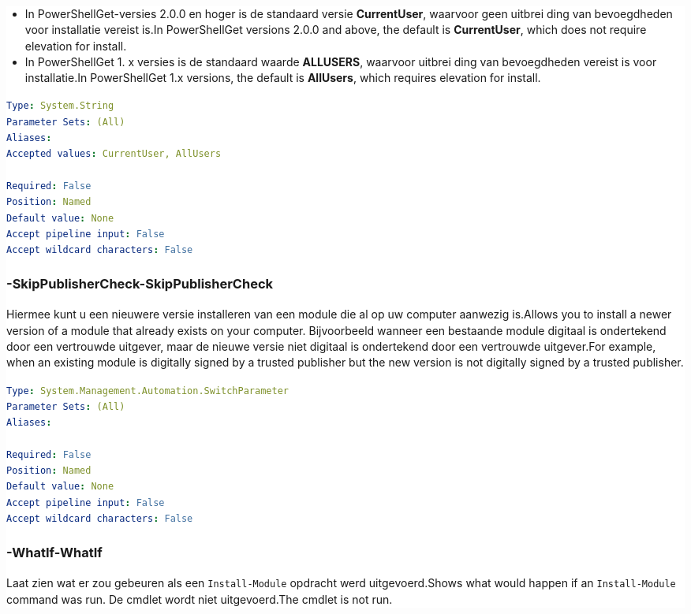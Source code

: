 - <span data-ttu-id="b70c0-205">In PowerShellGet-versies 2.0.0 en hoger is de standaard versie **CurrentUser**, waarvoor geen uitbrei ding van bevoegdheden voor installatie vereist is.</span><span class="sxs-lookup"><span data-stu-id="b70c0-205">In PowerShellGet versions 2.0.0 and above, the default is **CurrentUser**, which does not require elevation for install.</span></span>
- <span data-ttu-id="b70c0-206">In PowerShellGet 1. x versies is de standaard waarde **ALLUSERS**, waarvoor uitbrei ding van bevoegdheden vereist is voor installatie.</span><span class="sxs-lookup"><span data-stu-id="b70c0-206">In PowerShellGet 1.x versions, the default is **AllUsers**, which requires elevation for install.</span></span>

```yaml
Type: System.String
Parameter Sets: (All)
Aliases:
Accepted values: CurrentUser, AllUsers

Required: False
Position: Named
Default value: None
Accept pipeline input: False
Accept wildcard characters: False
```

### <span data-ttu-id="b70c0-207">-SkipPublisherCheck</span><span class="sxs-lookup"><span data-stu-id="b70c0-207">-SkipPublisherCheck</span></span>

<span data-ttu-id="b70c0-208">Hiermee kunt u een nieuwere versie installeren van een module die al op uw computer aanwezig is.</span><span class="sxs-lookup"><span data-stu-id="b70c0-208">Allows you to install a newer version of a module that already exists on your computer.</span></span> <span data-ttu-id="b70c0-209">Bijvoorbeeld wanneer een bestaande module digitaal is ondertekend door een vertrouwde uitgever, maar de nieuwe versie niet digitaal is ondertekend door een vertrouwde uitgever.</span><span class="sxs-lookup"><span data-stu-id="b70c0-209">For example, when an existing module is digitally signed by a trusted publisher but the new version is not digitally signed by a trusted publisher.</span></span>

```yaml
Type: System.Management.Automation.SwitchParameter
Parameter Sets: (All)
Aliases:

Required: False
Position: Named
Default value: None
Accept pipeline input: False
Accept wildcard characters: False
```

### <span data-ttu-id="b70c0-210">-WhatIf</span><span class="sxs-lookup"><span data-stu-id="b70c0-210">-WhatIf</span></span>

<span data-ttu-id="b70c0-211">Laat zien wat er zou gebeuren als een `Install-Module` opdracht werd uitgevoerd.</span><span class="sxs-lookup"><span data-stu-id="b70c0-211">Shows what would happen if an `Install-Module` command was run.</span></span> <span data-ttu-id="b70c0-212">De cmdlet wordt niet uitgevoerd.</span><span class="sxs-lookup"><span data-stu-id="b70c0-212">The cmdlet is not run.</span></span>

